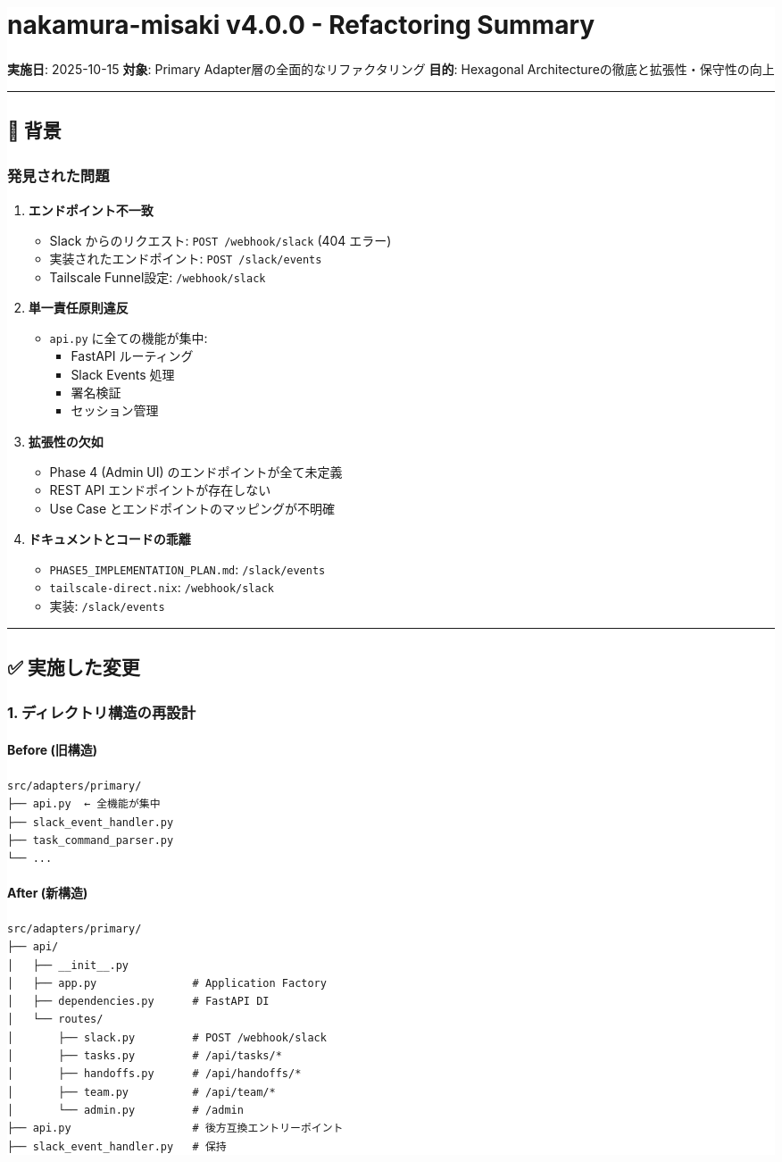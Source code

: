 # nakamura-misaki v4.0.0 - Refactoring Summary

**実施日**: 2025-10-15
**対象**: Primary Adapter層の全面的なリファクタリング
**目的**: Hexagonal Architectureの徹底と拡張性・保守性の向上

---

## 🎯 背景

### 発見された問題

1. **エンドポイント不一致**
   - Slack からのリクエスト: `POST /webhook/slack` (404 エラー)
   - 実装されたエンドポイント: `POST /slack/events`
   - Tailscale Funnel設定: `/webhook/slack`

2. **単一責任原則違反**
   - `api.py` に全ての機能が集中:
     - FastAPI ルーティング
     - Slack Events 処理
     - 署名検証
     - セッション管理

3. **拡張性の欠如**
   - Phase 4 (Admin UI) のエンドポイントが全て未定義
   - REST API エンドポイントが存在しない
   - Use Case とエンドポイントのマッピングが不明確

4. **ドキュメントとコードの乖離**
   - `PHASE5_IMPLEMENTATION_PLAN.md`: `/slack/events`
   - `tailscale-direct.nix`: `/webhook/slack`
   - 実装: `/slack/events`

---

## ✅ 実施した変更

### 1. ディレクトリ構造の再設計

#### Before (旧構造)
```
src/adapters/primary/
├── api.py  ← 全機能が集中
├── slack_event_handler.py
├── task_command_parser.py
└── ...
```

#### After (新構造)
```
src/adapters/primary/
├── api/
│   ├── __init__.py
│   ├── app.py               # Application Factory
│   ├── dependencies.py      # FastAPI DI
│   └── routes/
│       ├── slack.py         # POST /webhook/slack
│       ├── tasks.py         # /api/tasks/*
│       ├── handoffs.py      # /api/handoffs/*
│       ├── team.py          # /api/team/*
│       └── admin.py         # /admin
├── api.py                   # 後方互換エントリーポイント
├── slack_event_handler.py   # 保持
```